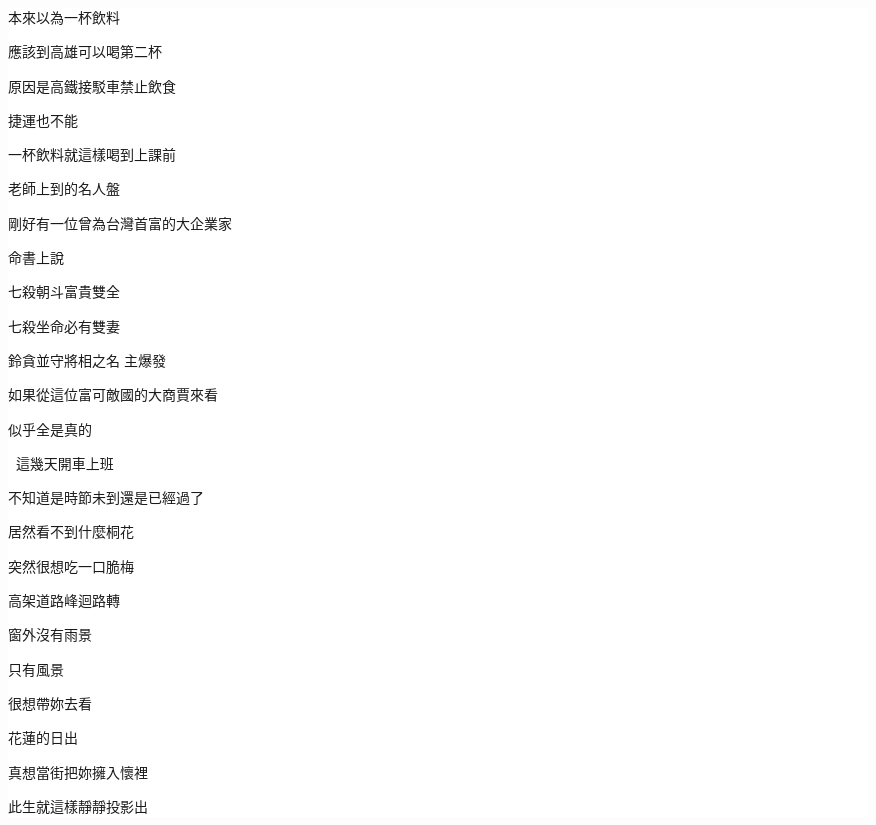 本來以為一杯飲料


應該到高雄可以喝第二杯


原因是高鐵接駁車禁止飲食


捷運也不能


一杯飲料就這樣喝到上課前


老師上到的名人盤


剛好有一位曾為台灣首富的大企業家


命書上說


七殺朝斗富貴雙全


七殺坐命必有雙妻


鈴貪並守將相之名 主爆發


如果從這位富可敵國的大商賈來看


似乎全是真的


 
這幾天開車上班


不知道是時節未到還是已經過了


居然看不到什麼桐花


突然很想吃一口脆梅


高架道路峰迴路轉


窗外沒有雨景


只有風景


很想帶妳去看


花蓮的日出


真想當街把妳擁入懷裡


此生就這樣靜靜投影出

